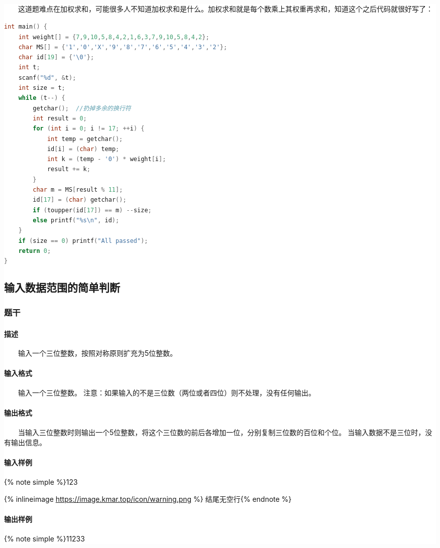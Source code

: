 &emsp;&emsp;这道题难点在加权求和，可能很多人不知道加权求和是什么。加权求和就是每个数乘上其权重再求和，知道这个之后代码就很好写了：

```C
int main() {
    int weight[] = {7,9,10,5,8,4,2,1,6,3,7,9,10,5,8,4,2};
    char MS[] = {'1','0','X','9','8','7','6','5','4','3','2'};
    char id[19] = {'\0'};
    int t;
    scanf("%d", &t);
    int size = t;
    while (t--) {
        getchar();	//扔掉多余的换行符
        int result = 0;
        for (int i = 0; i != 17; ++i) {
            int temp = getchar();
            id[i] = (char) temp;
            int k = (temp - '0') * weight[i];
            result += k;
        }
        char m = MS[result % 11];
        id[17] = (char) getchar();
        if (toupper(id[17]) == m) --size;
        else printf("%s\n", id);
    }
    if (size == 0) printf("All passed");
    return 0;
}
```

## 输入数据范围的简单判断

### 题干

#### 描述

&emsp;&emsp;输入一个三位整数，按照对称原则扩充为5位整数。

#### 输入格式

&emsp;&emsp;输入一个三位整数。 注意：如果输入的不是三位数（两位或者四位）则不处理，没有任何输出。

#### 输出格式

&emsp;&emsp;当输入三位整数时则输出一个5位整数，将这个三位数的前后各增加一位，分别复制三位数的百位和个位。 当输入数据不是三位时，没有输出信息。

#### 输入样例

{% note simple %}123

{% inlineimage https://image.kmar.top/icon/warning.png %} 结尾无空行{% endnote %}

#### 输出样例

{% note simple %}11233
